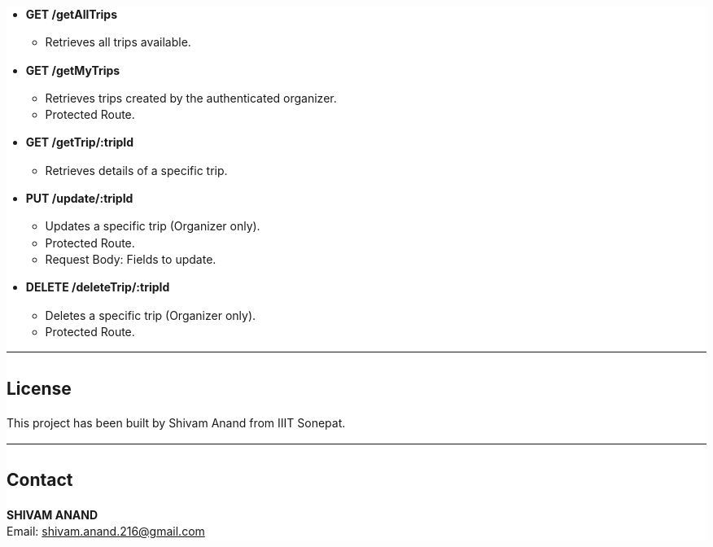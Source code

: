- **GET /getAllTrips**
  - Retrieves all trips available.

- **GET /getMyTrips**
  - Retrieves trips created by the authenticated organizer.
  - Protected Route.

- **GET /getTrip/:tripId**
  - Retrieves details of a specific trip.

- **PUT /update/:tripId**
  - Updates a specific trip (Organizer only).
  - Protected Route.
  - Request Body: Fields to update.

- **DELETE /deleteTrip/:tripId**
  - Deletes a specific trip (Organizer only).
  - Protected Route.

---


## License
This project has been built by Shivam Anand from IIIT Sonepat.

---

## Contact
**SHIVAM ANAND**  
Email: shivam.anand.216@gmail.com

